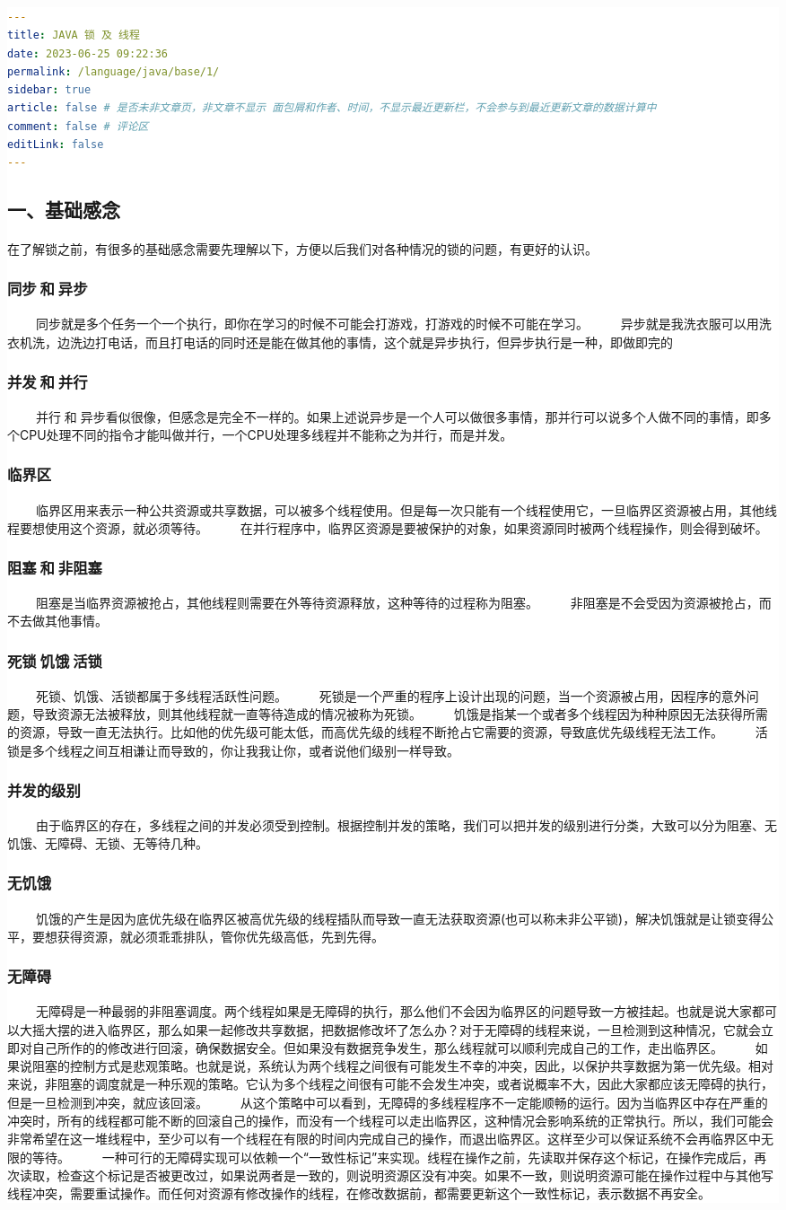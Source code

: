 ```yaml
---
title: JAVA 锁 及 线程
date: 2023-06-25 09:22:36
permalink: /language/java/base/1/
sidebar: true
article: false # 是否未非文章页，非文章不显示 面包屑和作者、时间，不显示最近更新栏，不会参与到最近更新文章的数据计算中
comment: false # 评论区
editLink: false
---
```



## 一、基础感念
在了解锁之前，有很多的基础感念需要先理解以下，方便以后我们对各种情况的锁的问题，有更好的认识。

### 同步 和 异步
&emsp;&emsp; 同步就是多个任务一个一个执行，即你在学习的时候不可能会打游戏，打游戏的时候不可能在学习。
&emsp;&emsp; 异步就是我洗衣服可以用洗衣机洗，边洗边打电话，而且打电话的同时还是能在做其他的事情，这个就是异步执行，但异步执行是一种，即做即完的

### 并发 和 并行
&emsp;&emsp; 并行 和 异步看似很像，但感念是完全不一样的。如果上述说异步是一个人可以做很多事情，那并行可以说多个人做不同的事情，即多个CPU处理不同的指令才能叫做并行，一个CPU处理多线程并不能称之为并行，而是并发。

### 临界区
&emsp;&emsp; 临界区用来表示一种公共资源或共享数据，可以被多个线程使用。但是每一次只能有一个线程使用它，一旦临界区资源被占用，其他线程要想使用这个资源，就必须等待。
&emsp;&emsp; 在并行程序中，临界区资源是要被保护的对象，如果资源同时被两个线程操作，则会得到破坏。

### 阻塞 和 非阻塞
&emsp;&emsp; 阻塞是当临界资源被抢占，其他线程则需要在外等待资源释放，这种等待的过程称为阻塞。
&emsp;&emsp; 非阻塞是不会受因为资源被抢占，而不去做其他事情。

### 死锁 饥饿 活锁
&emsp;&emsp; 死锁、饥饿、活锁都属于多线程活跃性问题。
&emsp;&emsp; 死锁是一个严重的程序上设计出现的问题，当一个资源被占用，因程序的意外问题，导致资源无法被释放，则其他线程就一直等待造成的情况被称为死锁。
&emsp;&emsp; 饥饿是指某一个或者多个线程因为种种原因无法获得所需的资源，导致一直无法执行。比如他的优先级可能太低，而高优先级的线程不断抢占它需要的资源，导致底优先级线程无法工作。
&emsp;&emsp; 活锁是多个线程之间互相谦让而导致的，你让我我让你，或者说他们级别一样导致。

### 并发的级别
&emsp;&emsp; 由于临界区的存在，多线程之间的并发必须受到控制。根据控制并发的策略，我们可以把并发的级别进行分类，大致可以分为阻塞、无饥饿、无障碍、无锁、无等待几种。

### 无饥饿
&emsp;&emsp; 饥饿的产生是因为底优先级在临界区被高优先级的线程插队而导致一直无法获取资源(也可以称未非公平锁)，解决饥饿就是让锁变得公平，要想获得资源，就必须乖乖排队，管你优先级高低，先到先得。

### 无障碍
&emsp;&emsp; 无障碍是一种最弱的非阻塞调度。两个线程如果是无障碍的执行，那么他们不会因为临界区的问题导致一方被挂起。也就是说大家都可以大摇大摆的进入临界区，那么如果一起修改共享数据，把数据修改坏了怎么办？对于无障碍的线程来说，一旦检测到这种情况，它就会立即对自己所作的的修改进行回滚，确保数据安全。但如果没有数据竞争发生，那么线程就可以顺利完成自己的工作，走出临界区。
&emsp;&emsp; 如果说阻塞的控制方式是悲观策略。也就是说，系统认为两个线程之间很有可能发生不幸的冲突，因此，以保护共享数据为第一优先级。相对来说，非阻塞的调度就是一种乐观的策略。它认为多个线程之间很有可能不会发生冲突，或者说概率不大，因此大家都应该无障碍的执行，但是一旦检测到冲突，就应该回滚。
&emsp;&emsp; 从这个策略中可以看到，无障碍的多线程程序不一定能顺畅的运行。因为当临界区中存在严重的冲突时，所有的线程都可能不断的回滚自己的操作，而没有一个线程可以走出临界区，这种情况会影响系统的正常执行。所以，我们可能会非常希望在这一堆线程中，至少可以有一个线程在有限的时间内完成自己的操作，而退出临界区。这样至少可以保证系统不会再临界区中无限的等待。
&emsp;&emsp; 一种可行的无障碍实现可以依赖一个“一致性标记”来实现。线程在操作之前，先读取并保存这个标记，在操作完成后，再次读取，检查这个标记是否被更改过，如果说两者是一致的，则说明资源区没有冲突。如果不一致，则说明资源可能在操作过程中与其他写线程冲突，需要重试操作。而任何对资源有修改操作的线程，在修改数据前，都需要更新这个一致性标记，表示数据不再安全。
